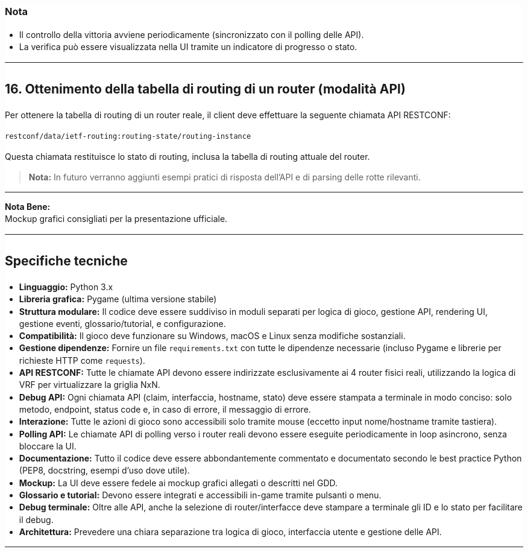### Nota
- Il controllo della vittoria avviene periodicamente (sincronizzato con il polling delle API).
- La verifica può essere visualizzata nella UI tramite un indicatore di progresso o stato.

---

## 16. Ottenimento della tabella di routing di un router (modalità API)

Per ottenere la tabella di routing di un router reale, il client deve effettuare la seguente chiamata API RESTCONF:

```
restconf/data/ietf-routing:routing-state/routing-instance
```

Questa chiamata restituisce lo stato di routing, inclusa la tabella di routing attuale del router.

> **Nota:** In futuro verranno aggiunti esempi pratici di risposta dell’API e di parsing delle rotte rilevanti.

---

**Nota Bene:**  
Mockup grafici consigliati per la presentazione ufficiale.

---

## Specifiche tecniche

- **Linguaggio:** Python 3.x
- **Libreria grafica:** Pygame (ultima versione stabile)
- **Struttura modulare:** Il codice deve essere suddiviso in moduli separati per logica di gioco, gestione API, rendering UI, gestione eventi, glossario/tutorial, e configurazione.
- **Compatibilità:** Il gioco deve funzionare su Windows, macOS e Linux senza modifiche sostanziali.
- **Gestione dipendenze:** Fornire un file `requirements.txt` con tutte le dipendenze necessarie (incluso Pygame e librerie per richieste HTTP come `requests`).
- **API RESTCONF:** Tutte le chiamate API devono essere indirizzate esclusivamente ai 4 router fisici reali, utilizzando la logica di VRF per virtualizzare la griglia NxN.
- **Debug API:** Ogni chiamata API (claim, interfaccia, hostname, stato) deve essere stampata a terminale in modo conciso: solo metodo, endpoint, status code e, in caso di errore, il messaggio di errore.
- **Interazione:** Tutte le azioni di gioco sono accessibili solo tramite mouse (eccetto input nome/hostname tramite tastiera).
- **Polling API:** Le chiamate API di polling verso i router reali devono essere eseguite periodicamente in loop asincrono, senza bloccare la UI.
- **Documentazione:** Tutto il codice deve essere abbondantemente commentato e documentato secondo le best practice Python (PEP8, docstring, esempi d’uso dove utile).
- **Mockup:** La UI deve essere fedele ai mockup grafici allegati o descritti nel GDD.
- **Glossario e tutorial:** Devono essere integrati e accessibili in-game tramite pulsanti o menu.
- **Debug terminale:** Oltre alle API, anche la selezione di router/interfacce deve stampare a terminale gli ID e lo stato per facilitare il debug.
- **Architettura:** Prevedere una chiara separazione tra logica di gioco, interfaccia utente e gestione delle API.

---